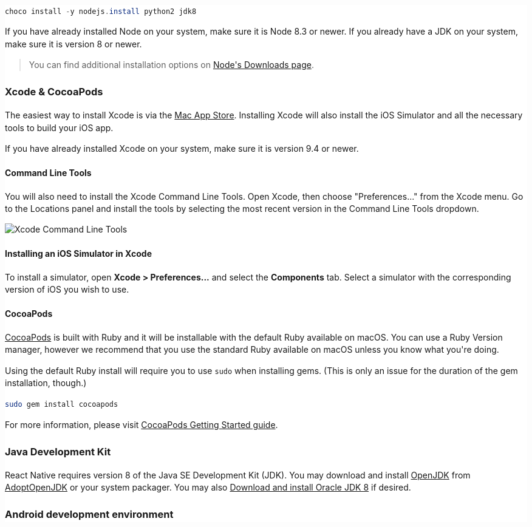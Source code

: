 ```powershell
choco install -y nodejs.install python2 jdk8
```

If you have already installed Node on your system, make sure it is Node 8.3 or newer. If you already have a JDK on your system, make sure it is version 8 or newer.

> You can find additional installation options on [Node's Downloads page](https://nodejs.org/en/download/).

<block class="native mac ios" />

<h3>Xcode &amp; CocoaPods</h3>

The easiest way to install Xcode is via the [Mac App Store](https://itunes.apple.com/us/app/xcode/id497799835?mt=12). Installing Xcode will also install the iOS Simulator and all the necessary tools to build your iOS app.

If you have already installed Xcode on your system, make sure it is version 9.4 or newer.

<h4>Command Line Tools</h4>

You will also need to install the Xcode Command Line Tools. Open Xcode, then choose "Preferences..." from the Xcode menu. Go to the Locations panel and install the tools by selecting the most recent version in the Command Line Tools dropdown.

![Xcode Command Line Tools](/react-native/docs/assets/GettingStartedXcodeCommandLineTools.png)

<h4>Installing an iOS Simulator in Xcode</h4>

To install a simulator, open <strong>Xcode > Preferences...</strong> and select the <strong>Components</strong> tab. Select a simulator with the corresponding version of iOS you wish to use.

<h4>CocoaPods</h4>

[CocoaPods](https://cocoapods.org/) is built with Ruby and it will be installable with the default Ruby available on macOS. You can use a Ruby Version manager, however we recommend that you use the standard Ruby available on macOS unless you know what you're doing.

Using the default Ruby install will require you to use `sudo` when installing gems. (This is only an issue for the duration of the gem installation, though.)

```sh
sudo gem install cocoapods
```

For more information, please visit [CocoaPods Getting Started guide](https://guides.cocoapods.org/using/getting-started.html).

<block class="native linux android" />

<h3>Java Development Kit</h3>

React Native requires version 8 of the Java SE Development Kit (JDK). You may download and install [OpenJDK](http://openjdk.java.net) from [AdoptOpenJDK](https://adoptopenjdk.net/) or your system packager. You may also [Download and install Oracle JDK 8](http://www.oracle.com/technetwork/java/javase/downloads/jdk8-downloads-2133151.html) if desired.

<block class="native mac linux windows android" />

<h3>Android development environment</h3>
